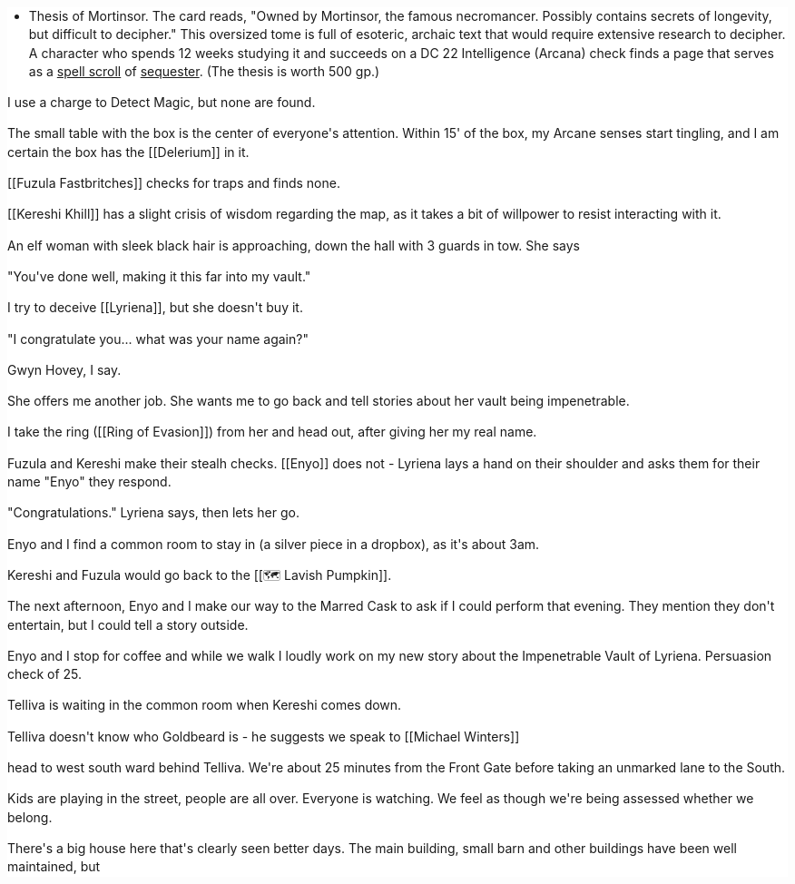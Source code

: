- Thesis of Mortinsor. The card reads, "Owned by Mortinsor, the famous necromancer. Possibly contains secrets of longevity, but difficult to decipher." This oversized tome is full of esoteric, archaic text that would require extensive research to decipher. A character who spends 12 weeks studying it and succeeds on a DC 22 Intelligence (Arcana) check finds a page that serves as a [spell scroll](https://5e.tools/items.html#spell%20scroll_dmg) of [sequester](https://5e.tools/spells.html#sequester_phb). (The thesis is worth 500 gp.)

I use a charge to Detect Magic, but none are found.

The small table with the box is the center of everyone's attention. Within 15' of the box, my Arcane senses start tingling, and I am certain the box has the [[Delerium]] in it.

[[Fuzula Fastbritches]] checks for traps and finds none.

[[Kereshi Khill]] has a slight crisis of wisdom regarding the map, as it takes a bit of willpower to resist interacting with it.


An elf woman with sleek black hair is approaching, down the hall with 3 guards in tow. She says 

"You've done well, making it this far into my vault."

I try to deceive [[Lyriena]], but she doesn't buy it.

"I congratulate you... what was your name again?" 

Gwyn Hovey, I say.

She offers me another job. She wants me to go back and tell stories about her vault being impenetrable.

I take the ring ([[Ring of Evasion]]) from her and head out, after giving her my real name.

Fuzula and Kereshi make their stealh checks. [[Enyo]] does not - Lyriena lays a hand on their shoulder and asks them for their name "Enyo" they respond.

"Congratulations." Lyriena says, then lets her go.

Enyo and I find a common room to stay in (a silver piece in a dropbox), as it's about 3am.

Kereshi and Fuzula would go back to the [[🗺️ Lavish Pumpkin]].

The next afternoon, Enyo and I make our way to the Marred Cask to ask if I could perform that evening. They mention they don't entertain, but I could tell a story outside.

Enyo and I stop for coffee and while we walk I loudly work on my new story about the Impenetrable Vault of Lyriena. Persuasion check of 25.

Telliva is waiting in the common room when Kereshi comes down.


Telliva doesn't know who Goldbeard is - he suggests we speak to [[Michael Winters]]

head to west south ward behind Telliva. We're about 25 minutes from the Front Gate before taking an unmarked lane to the South. 

Kids are playing in the street, people are all over. Everyone is watching. We feel as though we're being assessed whether we belong.

There's a big house here that's clearly seen better days. The main building, small barn and other buildings have been well maintained, but 

